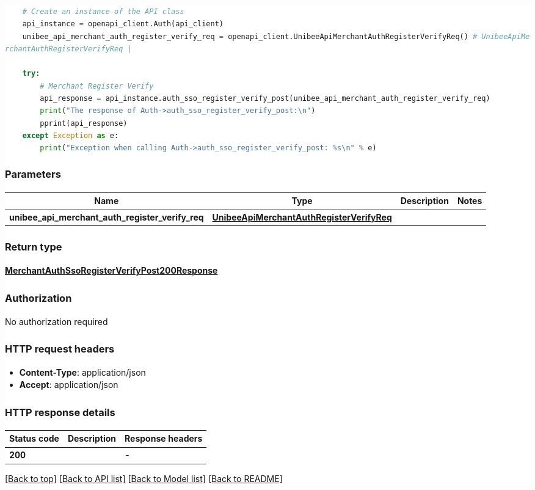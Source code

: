 ```python
    # Create an instance of the API class
    api_instance = openapi_client.Auth(api_client)
    unibee_api_merchant_auth_register_verify_req = openapi_client.UnibeeApiMerchantAuthRegisterVerifyReq() # UnibeeApiMerchantAuthRegisterVerifyReq | 

    try:
        # Merchant Register Verify
        api_response = api_instance.auth_sso_register_verify_post(unibee_api_merchant_auth_register_verify_req)
        print("The response of Auth->auth_sso_register_verify_post:\n")
        pprint(api_response)
    except Exception as e:
        print("Exception when calling Auth->auth_sso_register_verify_post: %s\n" % e)
```



### Parameters


Name | Type | Description  | Notes
------------- | ------------- | ------------- | -------------
 **unibee_api_merchant_auth_register_verify_req** | [**UnibeeApiMerchantAuthRegisterVerifyReq**](UnibeeApiMerchantAuthRegisterVerifyReq.md)|  | 

### Return type

[**MerchantAuthSsoRegisterVerifyPost200Response**](MerchantAuthSsoRegisterVerifyPost200Response.md)

### Authorization

No authorization required

### HTTP request headers

 - **Content-Type**: application/json
 - **Accept**: application/json

### HTTP response details

| Status code | Description | Response headers |
|-------------|-------------|------------------|
**200** |  |  -  |

[[Back to top]](#) [[Back to API list]](../README.md#documentation-for-api-endpoints) [[Back to Model list]](../README.md#documentation-for-models) [[Back to README]](../README.md)

